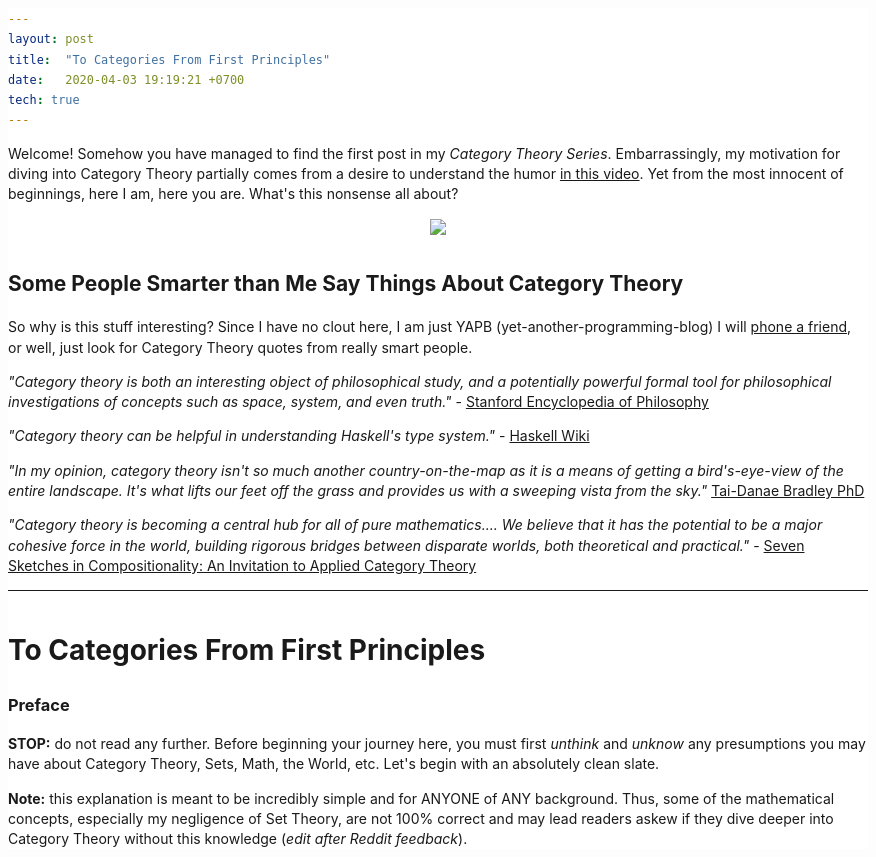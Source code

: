 ```yaml
---
layout: post
title:  "To Categories From First Principles"
date:   2020-04-03 19:19:21 +0700
tech: true
---
```


Welcome! Somehow you have managed to find the first post in my *Category Theory Series*. Embarrassingly, my motivation for diving into Category Theory partially comes from a desire to understand the humor [in this video](https://www.youtube.com/watch?v=ADqLBc1vFwI). Yet from the most innocent of beginnings, here I am, here you are. What's this nonsense all about?

<div style="text-align:center"><img src="https://media.giphy.com/media/SSirUu2TrV65ymCi4J/giphy.gif" /></div>

## Some People Smarter than Me Say Things About Category Theory

So why is this stuff interesting? Since I have no clout here, I am just YAPB (yet-another-programming-blog) I will [phone a friend](https://www.youtube.com/watch?v=SpgVlTJibc0), or well, just look for Category Theory quotes from really smart people.

*"Category theory is both an interesting object of philosophical study, and a potentially powerful formal tool for philosophical investigations of concepts such as space, system, and even truth."* - [Stanford Encyclopedia of Philosophy](https://plato.stanford.edu/entries/category-theory/)

*"Category theory can be helpful in understanding Haskell's type system."* - [Haskell Wiki](https://wiki.haskell.org/Category_theory)

*"In my opinion, category theory isn't so much another country-on-the-map as it is a means of getting a bird's-eye-view of the entire landscape. It's what lifts our feet off the grass and provides us with a sweeping vista from the sky."* [Tai-Danae Bradley PhD](https://www.math3ma.com/blog/what-is-category-theory-anyway
)

*"Category theory is becoming a central hub for all of pure mathematics.... We believe that it has the potential to be a major cohesive force in the world, building rigorous bridges between disparate worlds, both theoretical and practical."* - [Seven Sketches in Compositionality: An Invitation to Applied Category Theory](http://math.mit.edu/~dspivak/teaching/sp18/7Sketches.pdf)

***

# To Categories From First Principles

### Preface
**STOP:** do not read any further. Before beginning your journey here, you must first *unthink* and *unknow* any presumptions you may have about Category Theory, Sets, Math, the World, etc. Let's begin with an absolutely clean slate.

**Note:** this explanation is meant to be incredibly simple and for ANYONE of ANY background. Thus, some of the mathematical concepts, especially my negligence of Set Theory, are not 100% correct and may lead readers askew if they dive deeper into Category Theory without this knowledge (*edit after Reddit feedback*).
